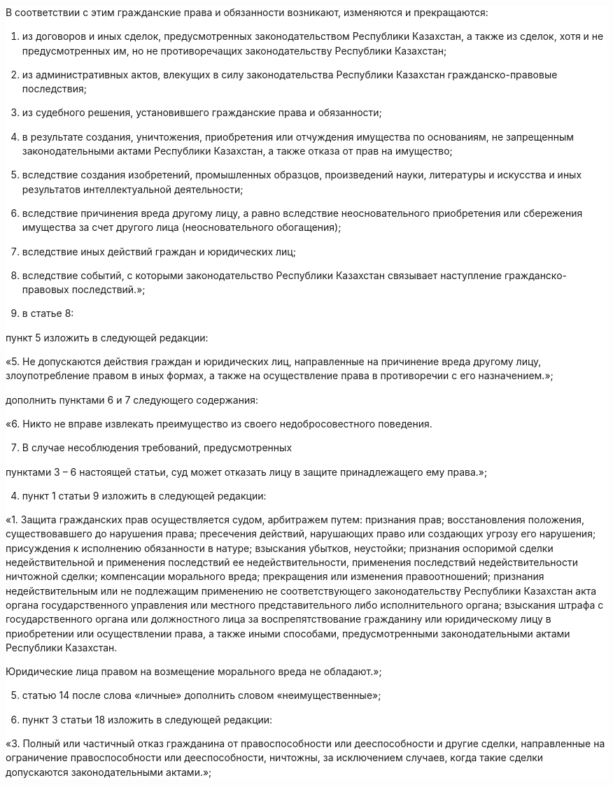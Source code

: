 В соответствии с этим гражданские права и обязанности возникают, изменяются и прекращаются:

1) из договоров и иных сделок, предусмотренных законодательством Республики Казахстан, а также из сделок, хотя и не предусмотренных им, но не противоречащих законодательству Республики Казахстан; 

2) из административных актов, влекущих в силу законодательства Республики Казахстан гражданско-правовые последствия; 

3) из судебного решения, установившего гражданские права и обязанности;

4) в результате создания, уничтожения, приобретения или отчуждения имущества по основаниям, не запрещенным законодательными актами Республики Казахстан, а также отказа от прав на имущество; 

5) вследствие создания изобретений, промышленных образцов, произведений науки, литературы и искусства и иных результатов интеллектуальной деятельности; 

6) вследствие причинения вреда другому лицу, а равно вследствие неосновательного приобретения или сбережения имущества за счет другого лица (неосновательного обогащения); 

7) вследствие иных действий граждан и юридических лиц; 

8) вследствие событий, с которыми законодательство Республики Казахстан связывает наступление гражданско-правовых последствий.»;

3) в статье 8:

пункт 5 изложить в следующей редакции:

«5. Не допускаются действия граждан и юридических лиц, направленные на причинение вреда другому лицу, злоупотребление правом в иных формах, а также на осуществление права в противоречии с его назначением.»;

дополнить пунктами 6 и 7 следующего содержания:

«6. Никто не вправе извлекать преимущество из своего недобросовестного поведения.

7. В случае несоблюдения требований, предусмотренных

пунктами 3 – 6 настоящей статьи, суд может отказать лицу в защите принадлежащего ему права.»;

4) пункт 1 статьи 9 изложить в следующей редакции:

«1. Защита гражданских прав осуществляется судом, арбитражем путем: признания прав; восстановления положения, существовавшего до нарушения права; пресечения действий, нарушающих право или создающих угрозу его нарушения; присуждения к исполнению обязанности в натуре; взыскания убытков, неустойки; признания оспоримой сделки недействительной и применения последствий ее недействительности, применения последствий недействительности ничтожной сделки; компенсации морального вреда; прекращения или изменения правоотношений; признания недействительным или не подлежащим применению не соответствующего законодательству Республики Казахстан акта органа государственного управления или местного представительного либо исполнительного органа; взыскания штрафа с государственного органа или должностного лица за воспрепятствование гражданину или юридическому лицу в приобретении или осуществлении права, а также иными способами, предусмотренными законодательными актами Республики Казахстан.

Юридические лица правом на возмещение морального вреда не обладают.»;

5) статью 14 после слова «личные» дополнить словом «неимущественные»;

6) пункт 3 статьи 18 изложить в следующей редакции:

«3. Полный или частичный отказ гражданина от правоспособности или дееспособности и другие сделки, направленные на ограничение правоспособности или дееспособности, ничтожны, за исключением случаев, когда такие сделки допускаются законодательными актами.»;
